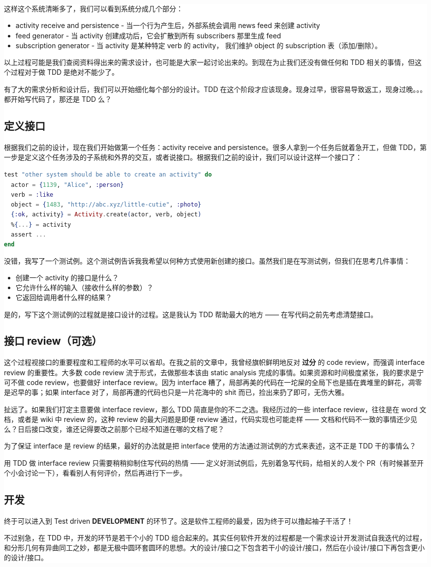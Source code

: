 这样这个系统清晰多了，我们可以看到系统分成几个部分：

* activity receive and persistence - 当一个行为产生后，外部系统会调用 news feed 来创建 activity
* feed generator - 当 activity 创建成功后，它会扩散到所有 subscribers 那里生成 feed
* subscription generator - 当 activity 是某种特定 verb 的 activity， 我们维护 object 的 subscription 表（添加/删除）。

以上过程可能是我们查阅资料得出来的需求设计，也可能是大家一起讨论出来的。到现在为止我们还没有做任何和 TDD 相关的事情，但这个过程对于做 TDD 是绝对不能少了。

有了大的需求分析和设计后，我们可以开始细化每个部分的设计。TDD 在这个阶段才应该现身。现身过早，很容易导致返工，现身过晚。。。都开始写代码了，那还是 TDD 么？

## 定义接口

根据我们之前的设计，现在我们开始做第一个任务：activity receive and persistence。很多人拿到一个任务后就着急开工，但做 TDD，第一步是定义这个任务涉及的子系统和外界的交互，或者说接口。根据我们之前的设计，我们可以设计这样一个接口了：

```elixir
test "other system should be able to create an activity" do
  actor = {1139, "Alice", :person}
  verb = :like
  object = {1483, "http://abc.xyz/little-cutie", :photo}
  {:ok, activity} = Activity.create(actor, verb, object)
  %{...} = activity
  assert ...
end
```

没错，我写了一个测试例。这个测试例告诉我我希望以何种方式使用新创建的接口。虽然我们是在写测试例，但我们在思考几件事情：

* 创建一个 activity 的接口是什么？
* 它允许什么样的输入（接收什么样的参数）？
* 它返回给调用者什么样的结果？

是的，写下这个测试例的过程就是接口设计的过程。这是我认为 TDD 帮助最大的地方 —— 在写代码之前先考虑清楚接口。

## 接口 review（可选）

这个过程视接口的重要程度和工程师的水平可以省却。在我之前的文章中，我曾经旗帜鲜明地反对 **过分** 的 code review，而强调 interface review 的重要性。大多数 code review 流于形式，去做那些本该由 static analysis 完成的事情。如果资源和时间极度紧张，我的要求是宁可不做 code review，也要做好 interface review。因为 interface 糟了，局部再美的代码在一坨屎的全局下也是插在粪堆里的鲜花，凋零是迟早的事；如果 interface 对了，局部再遭的代码也只是一片花海中的 shit 而已，捡出来扔了即可，无伤大雅。

扯远了。如果我们打定主意要做 interface review，那么 TDD 简直是你的不二之选。我经历过的一些 interface review，往往是在 word 文档，或者是 wiki 中 review 的，这种 review 的最大问题是即便 review 通过，代码实现也可能走样 —— 文档和代码不一致的事情还少见么？日后接口改变，谁还记得要改之前那个已经不知道在哪的文档了呢？

为了保证 interface 是 review 的结果，最好的办法就是把 interface 使用的方法通过测试例的方式来表述，这不正是 TDD 干的事情么？

用 TDD 做 interface review 只需要稍稍抑制住写代码的热情 —— 定义好测试例后，先别着急写代码，给相关的人发个 PR（有时候甚至开个小会讨论一下），看看别人有何评价，然后再进行下一步。

## 开发

终于可以进入到 Test driven **DEVELOPMENT** 的环节了。这是软件工程师的最爱，因为终于可以撸起袖子干活了！

不过别急，在 TDD 中，开发的环节是若干个小的 TDD 组合起来的。其实任何软件开发的过程都是一个需求设计开发测试自我迭代的过程，和分形几何有异曲同工之妙，都是无极中圆环套圆环的思想。大的设计/接口之下包含若干小的设计/接口，然后在小设计/接口下再包含更小的设计/接口。
